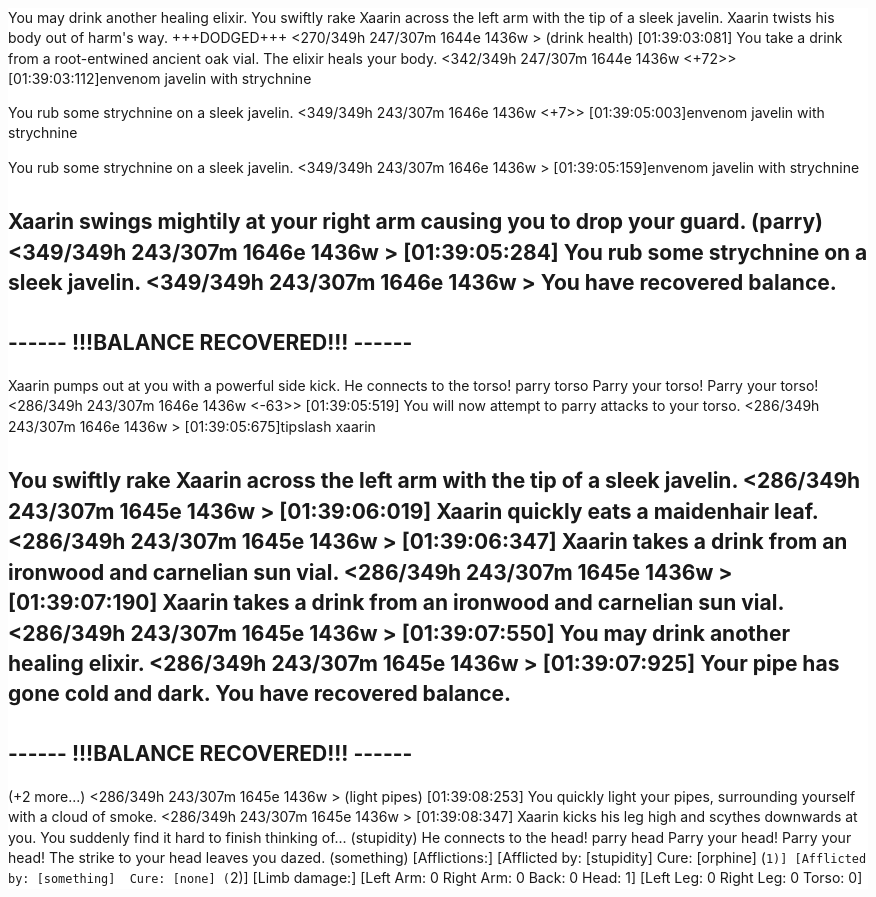 You may drink another healing elixir.
You swiftly rake Xaarin across the left arm with the tip of a sleek javelin.
Xaarin twists his body out of harm's way.
+++DODGED+++
<270/349h 247/307m 1644e 1436w <e-> <d>> (drink health)  [01:39:03:081]
You take a drink from a root-entwined ancient oak vial.
The elixir heals your body.
<342/349h 247/307m 1644e 1436w <e-> <d> <+72>>  [01:39:03:112]envenom javelin with strychnine

You rub some strychnine on a sleek javelin.
<349/349h 243/307m 1646e 1436w <e-> <d> <+7>>  [01:39:05:003]envenom javelin with strychnine

You rub some strychnine on a sleek javelin.
<349/349h 243/307m 1646e 1436w <e-> <d>>  [01:39:05:159]envenom javelin with strychnine

Xaarin swings mightily at your right arm causing you to drop your guard. (parry)
<349/349h 243/307m 1646e 1436w <e-> <d>>  [01:39:05:284]
You rub some strychnine on a sleek javelin.
<349/349h 243/307m 1646e 1436w <e-> <d>> 
You have recovered balance.
 -------------------------------------
 ------ !!!BALANCE RECOVERED!!! ------
 -------------------------------------
Xaarin pumps out at you with a powerful side kick.
He connects to the torso!
parry torso
Parry your torso!
Parry your torso!
<286/349h 243/307m 1646e 1436w <eb> <d> <-63>>  [01:39:05:519]
You will now attempt to parry attacks to your torso.
<286/349h 243/307m 1646e 1436w <eb> <d>>  [01:39:05:675]tipslash xaarin

You swiftly rake Xaarin across the left arm with the tip of a sleek javelin.
<286/349h 243/307m 1645e 1436w <e-> <d>>  [01:39:06:019]
Xaarin quickly eats a maidenhair leaf.
<286/349h 243/307m 1645e 1436w <e-> <d>>  [01:39:06:347]
Xaarin takes a drink from an ironwood and carnelian sun vial.
<286/349h 243/307m 1645e 1436w <e-> <d>>  [01:39:07:190]
Xaarin takes a drink from an ironwood and carnelian sun vial.
<286/349h 243/307m 1645e 1436w <e-> <d>>  [01:39:07:550]
You may drink another healing elixir.
<286/349h 243/307m 1645e 1436w <e-> <d>>  [01:39:07:925]
Your pipe has gone cold and dark.
You have recovered balance.
 -------------------------------------
 ------ !!!BALANCE RECOVERED!!! ------
 -------------------------------------
(+2 more...)
<286/349h 243/307m 1645e 1436w <eb> <d>> (light pipes)  [01:39:08:253]
You quickly light your pipes, surrounding yourself with a cloud of smoke.
<286/349h 243/307m 1645e 1436w <eb> <d>>  [01:39:08:347]
Xaarin kicks his leg high and scythes downwards at you.
You suddenly find it hard to finish thinking of... (stupidity)
He connects to the head!
parry head
Parry your head!
Parry your head!
The strike to your head leaves you dazed. (something)
[Afflictions:]
[Afflicted by: [stupidity]  Cure: [orphine] (`1)]
[Afflicted by: [something]  Cure: [none] (`2)]
[Limb damage:]
[Left Arm: 0  Right Arm: 0  Back:  0 Head:  1]
[Left Leg: 0  Right Leg: 0  Torso: 0]